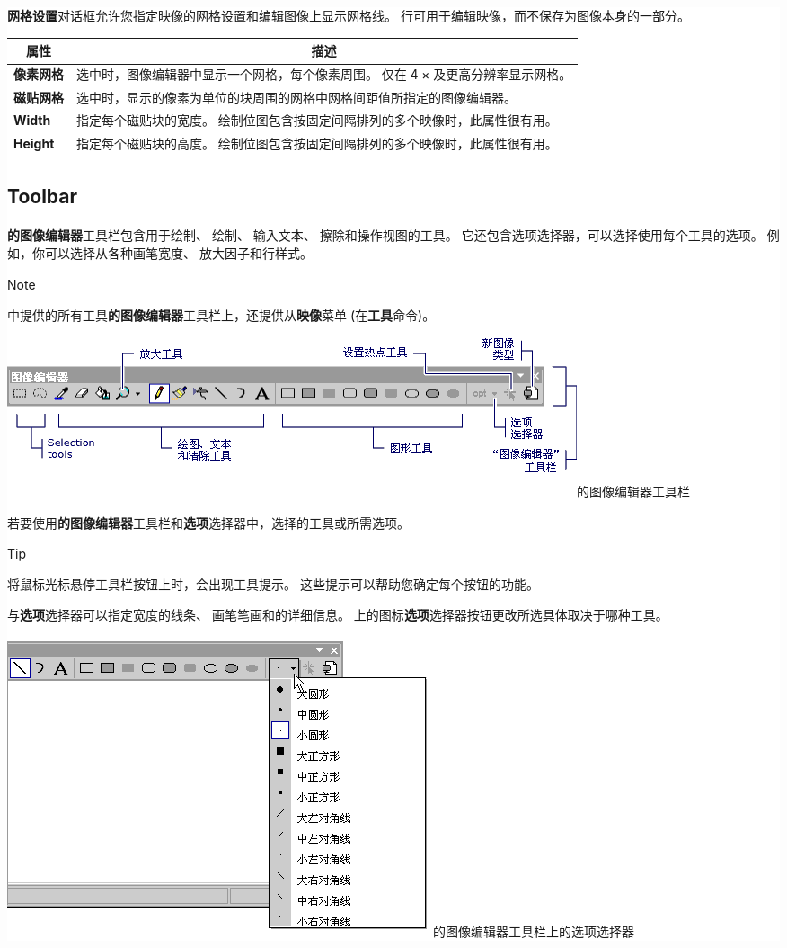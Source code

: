 **网格设置**对话框允许您指定映像的网格设置和编辑图像上显示网格线。 行可用于编辑映像，而不保存为图像本身的一部分。

|属性|描述|
|---|---|
|**像素网格**|选中时，图像编辑器中显示一个网格，每个像素周围。 仅在 4 × 及更高分辨率显示网格。|
|**磁贴网格**|选中时，显示的像素为单位的块周围的网格中网格间距值所指定的图像编辑器。|
|**Width**|指定每个磁贴块的宽度。 绘制位图包含按固定间隔排列的多个映像时，此属性很有用。|
|**Height**|指定每个磁贴块的高度。 绘制位图包含按固定间隔排列的多个映像时，此属性很有用。|

## <a name="toolbar"></a>Toolbar

**的图像编辑器**工具栏包含用于绘制、 绘制、 输入文本、 擦除和操作视图的工具。 它还包含选项选择器，可以选择使用每个工具的选项。 例如，你可以选择从各种画笔宽度、 放大因子和行样式。

> [!NOTE]
> 中提供的所有工具**的图像编辑器**工具栏上，还提供从**映像**菜单 (在**工具**命令)。

![图像编辑器工具栏](../mfc/media/vcimageeditortoolbar.gif "vcImageEditorToolbar")的图像编辑器工具栏

若要使用**的图像编辑器**工具栏和**选项**选择器中，选择的工具或所需选项。

> [!TIP]
> 将鼠标光标悬停工具栏按钮上时，会出现工具提示。 这些提示可以帮助您确定每个按钮的功能。

与**选项**选择器可以指定宽度的线条、 画笔笔画和的详细信息。 上的图标**选项**选择器按钮更改所选具体取决于哪种工具。

![绘制&#45;的图像编辑器工具栏上的形状选择器](../mfc/media/vcimageeditortoolbaroptionselector.gif "vcImageEditorToolbarOptionSelector")的图像编辑器工具栏上的选项选择器
